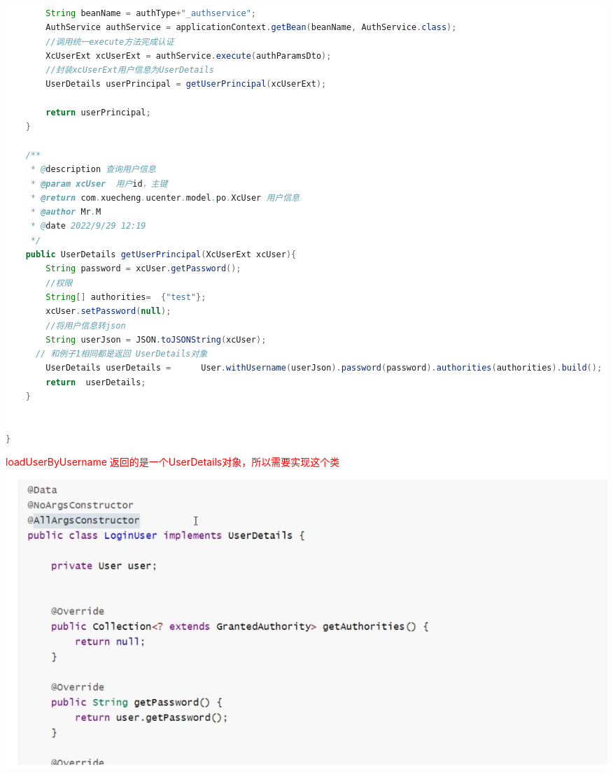 ```java
        String beanName = authType+"_authservice";
        AuthService authService = applicationContext.getBean(beanName, AuthService.class);
        //调用统一execute方法完成认证
        XcUserExt xcUserExt = authService.execute(authParamsDto);
        //封装xcUserExt用户信息为UserDetails
        UserDetails userPrincipal = getUserPrincipal(xcUserExt);

        return userPrincipal;
    }

    /**
     * @description 查询用户信息
     * @param xcUser  用户id，主键
     * @return com.xuecheng.ucenter.model.po.XcUser 用户信息
     * @author Mr.M
     * @date 2022/9/29 12:19
     */
    public UserDetails getUserPrincipal(XcUserExt xcUser){
        String password = xcUser.getPassword();
        //权限
        String[] authorities=  {"test"};
        xcUser.setPassword(null);
        //将用户信息转json
        String userJson = JSON.toJSONString(xcUser);
      // 和例子1相同都是返回 UserDetails对象
        UserDetails userDetails =      User.withUsername(userJson).password(password).authorities(authorities).build();
        return  userDetails;
    }


}

```





<div style="color:red">loadUserByUsername 返回的是一个UserDetails对象，所以需要实现这个类</div>

![image-20240424170505665](./image/image-20240424170505665.png)
